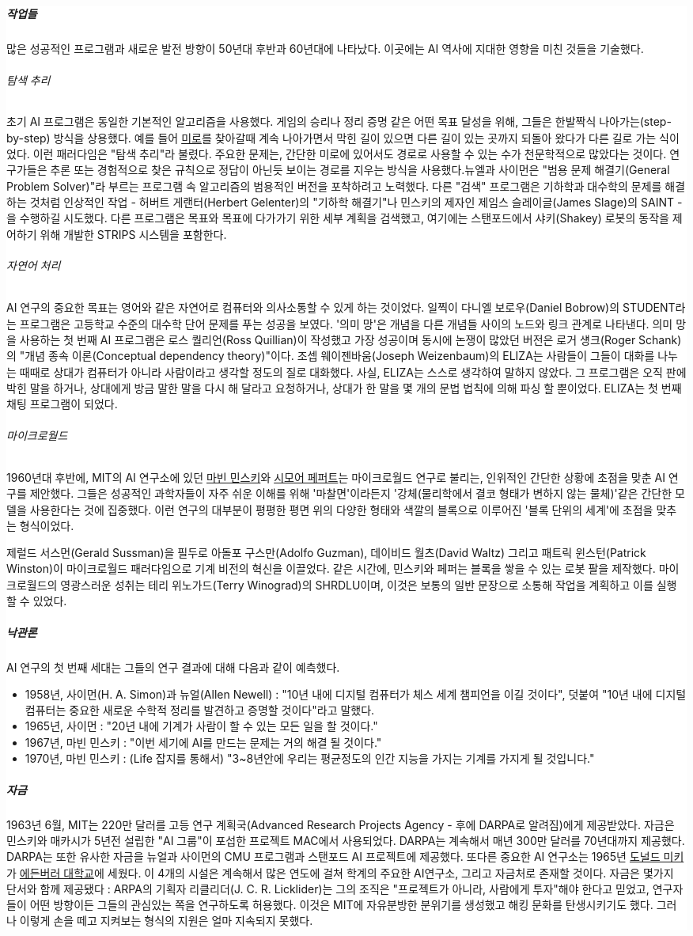 ##### 작업들

많은 성공적인 프로그램과 새로운 발전 방향이 50년대 후반과 60년대에 나타났다. 이곳에는 AI 역사에 지대한 영향을 미친 것들을 기술했다.

###### 탐색 추리

초기 AI 프로그램은 동일한 기본적인 알고리즘을 사용했다. 게임의 승리나 정리 증명 같은 어떤 목표 달성을 위해, 그들은 한발짝식 나아가는(step-by-step) 방식을 상용했다. 예를 들어 [미로](https://ko.wikipedia.org/wiki/%EB%AF%B8%EB%A1%9C)를 찾아갈때 계속 나아가면서 막힌 길이 있으면 다른 길이 있는 곳까지 되돌아 왔다가 다른 길로 가는 식이었다. 이런 패러다임은 "탐색 추리"라 불렸다. 주요한 문제는, 간단한 미로에 있어서도 경로로 사용할 수 있는 수가 천문학적으로 많았다는 것이다. 연구가들은 추론 또는 경험적으로 찾은 규칙으로 정답이 아닌듯 보이는 경로를 지우는 방식을 사용했다.뉴엘과 사이먼은 "범용 문제 해결기(General Problem Solver)"라 부르는 프로그램 속 알고리즘의 범용적인 버전을 포착하려고 노력했다. 다른 "검색" 프로그램은 기하학과 대수학의 문제를 해결하는 것처럼 인상적인 작업 - 허버트 게랜터(Herbert Gelenter)의 "기하학 해결기"나 민스키의 제자인 제임스 슬레이글(James Slage)의 SAINT - 을 수행하길 시도했다. 다른 프로그램은 목표와 목표에 다가가기 위한 세부 계획을 검색했고, 여기에는 스탠포드에서 샤키(Shakey) 로봇의 동작을 제어하기 위해 개발한 STRIPS 시스템을 포함한다.

###### 자연어 처리

AI 연구의 중요한 목표는 영어와 같은 자연어로 컴퓨터와 의사소통할 수 있게 하는 것이었다. 일찍이 다니엘 보로우(Daniel Bobrow)의 STUDENT라는 프로그램은 고등학교 수준의 대수학 단어 문제를 푸는 성공을 보였다. '의미 망'은 개념을 다른 개념들 사이의 노드와 링크 관계로 나타낸다. 의미 망을 사용하는 첫 번째 AI 프로그램은 로스 퀄리언(Ross Quillian)이 작성했고 가장 성공이며 동시에 논쟁이 많았던 버전은 로거 섕크(Roger Schank)의 "개념 종속 이론(Conceptual dependency theory)"이다. 조셉 웨이젠바움(Joseph Weizenbaum)의 ELIZA는 사람들이 그들이 대화를 나누는 때때로 상대가 컴퓨터가 아니라 사람이라고 생각할 정도의 질로 대화했다. 사실, ELIZA는 스스로 생각하여 말하지 않았다. 그 프로그램은 오직 판에 박힌 말을 하거나, 상대에게 방금 말한 말을 다시 해 달라고 요청하거나, 상대가 한 말을 몇 개의 문법 법칙에 의해 파싱 할 뿐이었다. ELIZA는 첫 번째 채팅 프로그램이 되었다.

###### 마이크로월드

1960년대 후반에, MIT의 AI 연구소에 있던 [마빈 민스키](https://ko.wikipedia.org/wiki/%EB%A7%88%EB%B9%88_%EB%AF%BC%EC%8A%A4%ED%82%A4)와 [시모어 페퍼트](https://ko.wikipedia.org/wiki/%EC%8B%9C%EB%AA%A8%EC%96%B4_%ED%8E%98%ED%8D%BC%ED%8A%B8)는 마이크로월드 연구로 불리는, 인위적인 간단한 상황에 초점을 맞춘 AI 연구를 제안했다. 그들은 성공적인 과학자들이 자주 쉬운 이해를 위해 '마찰면'이라든지 '강체(물리학에서 결코 형태가 변하지 않는 물체)'같은 간단한 모델을 사용한다는 것에 집중했다. 이런 연구의 대부분이 평평한 평면 위의 다양한 형태와 색깔의 블록으로 이루어진 '블록 단위의 세계'에 초점을 맞추는 형식이었다.

제럴드 서스먼(Gerald Sussman)을 필두로 아돌포 구스만(Adolfo Guzman), 데이비드 월츠(David Waltz) 그리고 패트릭 윈스턴(Patrick Winston)이 마이크로월드 패러다임으로 기계 비전의 혁신을 이끌었다. 같은 시간에, 민스키와 페퍼는 블록을 쌓을 수 있는 로봇 팔을 제작했다. 마이크로월드의 영광스러운 성취는 테리 위노가드(Terry Winograd)의 SHRDLU이며, 이것은 보통의 일반 문장으로 소통해 작업을 계획하고 이를 실행할 수 있었다.

##### 낙관론

AI 연구의 첫 번째 세대는 그들의 연구 결과에 대해 다음과 같이 예측했다.

- 1958년, 사이먼(H. A. Simon)과 뉴얼(Allen Newell) : "10년 내에 디지털 컴퓨터가 체스 세계 챔피언을 이길 것이다", 덧붙여 "10년 내에 디지털 컴퓨터는 중요한 새로운 수학적 정리를 발견하고 증명할 것이다"라고 말했다.
- 1965년, 사이먼 : "20년 내에 기계가 사람이 할 수 있는 모든 일을 할 것이다."
- 1967년, 마빈 민스키 : "이번 세기에 AI를 만드는 문제는 거의 해결 될 것이다."
- 1970년, 마빈 민스키 : (Life 잡지를 통해서) "3~8년안에 우리는 평균정도의 인간 지능을 가지는 기계를 가지게 될 것입니다."

##### 자금

1963년 6월, MIT는 220만 달러를 고등 연구 계획국(Advanced Research Projects Agency - 후에 DARPA로 알려짐)에게 제공받았다. 자금은 민스키와 매카시가 5년전 설립한 "AI 그룹"이 포섭한 프로젝트 MAC에서 사용되었다. DARPA는 계속해서 매년 300만 달러를 70년대까지 제공했다. DARPA는 또한 유사한 자금을 뉴얼과 사이먼의 CMU 프로그램과 스탠포드 AI 프로젝트에 제공했다. 또다른 중요한 AI 연구소는 1965년 [도널드 미키](https://ko.wikipedia.org/wiki/%EB%8F%84%EB%84%90%EB%93%9C_%EB%AF%B8%ED%82%A4)가 [에든버러 대학교](https://ko.wikipedia.org/wiki/%EC%97%90%EB%93%A0%EB%B2%84%EB%9F%AC_%EB%8C%80%ED%95%99%EA%B5%90)에 세웠다. 이 4개의 시설은 계속해서 많은 연도에 걸쳐 학계의 주요한 AI연구소, 그리고 자금처로 존재할 것이다. 자금은 몇가지 단서와 함께 제공됐다 : ARPA의 기획자 리클리더(J. C. R. Licklider)는 그의 조직은 "프로젝트가 아니라, 사람에게 투자"해야 한다고 믿었고, 연구자들이 어떤 방향이든 그들의 관심있는 쪽을 연구하도록 허용했다. 이것은 MIT에 자유분방한 분위기를 생성했고 해킹 문화를 탄생시키기도 했다. 그러나 이렇게 손을 떼고 지켜보는 형식의 지원은 얼마 지속되지 못했다.

